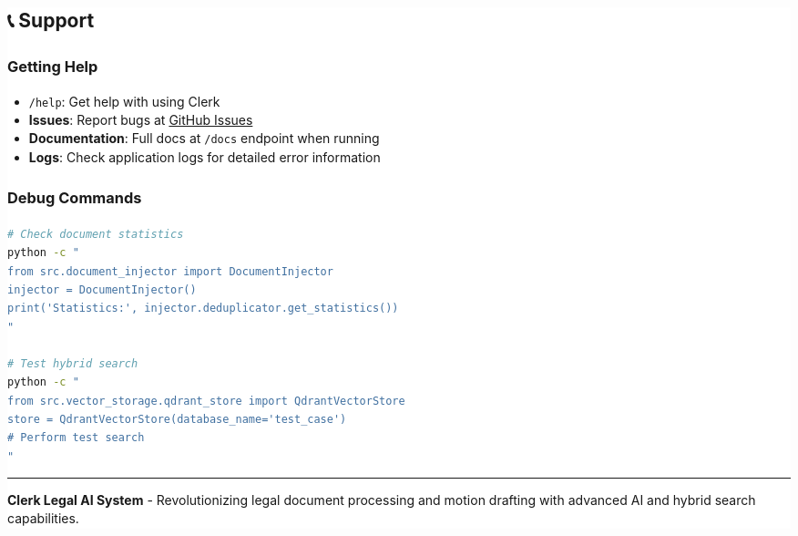 ## 📞 Support

### Getting Help
- `/help`: Get help with using Clerk
- **Issues**: Report bugs at [GitHub Issues](https://github.com/anthropics/claude-code/issues)
- **Documentation**: Full docs at `/docs` endpoint when running
- **Logs**: Check application logs for detailed error information

### Debug Commands
```bash
# Check document statistics
python -c "
from src.document_injector import DocumentInjector
injector = DocumentInjector()
print('Statistics:', injector.deduplicator.get_statistics())
"

# Test hybrid search
python -c "
from src.vector_storage.qdrant_store import QdrantVectorStore
store = QdrantVectorStore(database_name='test_case')
# Perform test search
"
```

---

**Clerk Legal AI System** - Revolutionizing legal document processing and motion drafting with advanced AI and hybrid search capabilities.